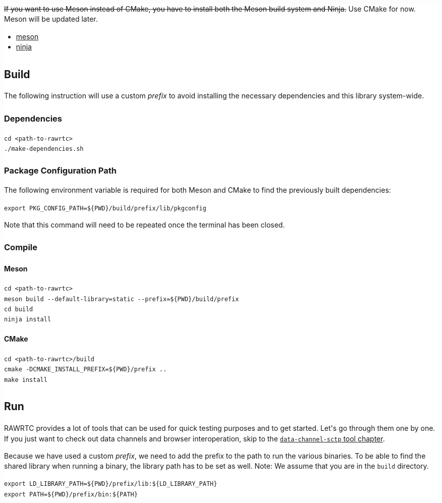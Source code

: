 ~~If you want to use Meson instead of CMake, you have to install both the Meson
build system and Ninja.~~ Use CMake for now. Meson will be updated later.

* [meson][meson]
* [ninja][ninja]

## Build

The following instruction will use a custom *prefix* to avoid installing
the necessary dependencies and this library system-wide.

### Dependencies

    cd <path-to-rawrtc>
    ./make-dependencies.sh

### Package Configuration Path

The following environment variable is required for both Meson and CMake to find
the previously built dependencies:

    export PKG_CONFIG_PATH=${PWD}/build/prefix/lib/pkgconfig

Note that this command will need to be repeated once the terminal has been
closed.

### Compile

#### Meson

    cd <path-to-rawrtc>
    meson build --default-library=static --prefix=${PWD}/build/prefix
    cd build
    ninja install

#### CMake

    cd <path-to-rawrtc>/build
    cmake -DCMAKE_INSTALL_PREFIX=${PWD}/prefix ..
    make install

## Run

RAWRTC provides a lot of tools that can be used for quick testing purposes and
to get started. Let's go through them one by one. If you just want to check out
data channels and browser interoperation, skip to the
[`data-channel-sctp` tool chapter](#data-channel-sctp).

Because we have used a custom *prefix*, we need to add the prefix to the
path to run the various binaries. To be able to find the shared library
when running a binary, the library path has to be set as well.
Note: We assume that you are in the `build` directory.

    export LD_LIBRARY_PATH=${PWD}/prefix/lib:${LD_LIBRARY_PATH}
    export PATH=${PWD}/prefix/bin:${PATH}


[travis-ci-badge]: https://travis-ci.org/rawrtc/rawrtc.svg?branch=master
[travis-ci-url]: https://travis-ci.org/rawrtc/rawrtc
[ice]: https://tools.ietf.org/html/draft-ietf-ice-rfc5245bis-08
[trickle-ice]: https://tools.ietf.org/html/draft-ietf-ice-trickle-07
[stun]: https://tools.ietf.org/html/rfc5389
[turn]: https://tools.ietf.org/html/rfc5766
[stun-turn-dtls]: https://tools.ietf.org/html/rfc7350
[dcep]: https://tools.ietf.org/html/draft-ietf-rtcweb-data-protocol-09
[sctp-dc]: https://tools.ietf.org/html/draft-ietf-rtcweb-data-channel-13
[jsep]: https://tools.ietf.org/html/draft-ietf-rtcweb-jsep-19
[w3c-webrtc]: https://www.w3.org/TR/webrtc/
[w3c-ortc]: http://draft.ortc.org
[sdp]: https://tools.ietf.org/html/draft-ietf-rtcweb-sdp-04
[ip-handling]: https://tools.ietf.org/html/draft-ietf-rtcweb-ip-handling-03
[git]: (https://git-scm.com)
[cmake]: https://cmake.org
[meson]: https://github.com/mesonbuild/meson
[ninja]: https://ninja-build.org
[webrtc-rawrtc]: https://github.com/rawrtc/rawrtc/blob/master/htdocs/webrtc-rawrtc.html
[dctt]: https://github.com/nplab/dctt
[demystifying-webrtc-dc-size-limit]: https://lgrahl.de/articles/demystifying-webrtc-dc-size-limit.html